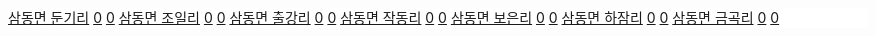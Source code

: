 
  <tr class="item">
    <td><a href="3171040021.html">삼동면 둔기리</a></td>
    <td><a href="3171040021.html">0</a></td>
    <td><a href="3171040021.html">0</a></td>
  </tr>
    

  <tr class="item">
    <td><a href="3171040022.html">삼동면 조일리</a></td>
    <td><a href="3171040022.html">0</a></td>
    <td><a href="3171040022.html">0</a></td>
  </tr>
    

  <tr class="item">
    <td><a href="3171040023.html">삼동면 출강리</a></td>
    <td><a href="3171040023.html">0</a></td>
    <td><a href="3171040023.html">0</a></td>
  </tr>
    

  <tr class="item">
    <td><a href="3171040024.html">삼동면 작동리</a></td>
    <td><a href="3171040024.html">0</a></td>
    <td><a href="3171040024.html">0</a></td>
  </tr>
    

  <tr class="item">
    <td><a href="3171040025.html">삼동면 보은리</a></td>
    <td><a href="3171040025.html">0</a></td>
    <td><a href="3171040025.html">0</a></td>
  </tr>
    

  <tr class="item">
    <td><a href="3171040026.html">삼동면 하잠리</a></td>
    <td><a href="3171040026.html">0</a></td>
    <td><a href="3171040026.html">0</a></td>
  </tr>
    

  <tr class="item">
    <td><a href="3171040027.html">삼동면 금곡리</a></td>
    <td><a href="3171040027.html">0</a></td>
    <td><a href="3171040027.html">0</a></td>
  </tr>
    


</table>
    